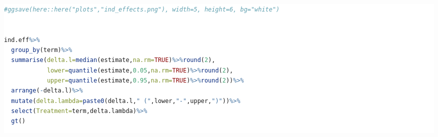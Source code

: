 ``` r
#ggsave(here::here("plots","ind_effects.png"), width=5, height=6, bg="white")


ind.eff%>%
  group_by(term)%>%
  summarise(delta.l=median(estimate,na.rm=TRUE)%>%round(2),
            lower=quantile(estimate,0.05,na.rm=TRUE)%>%round(2),
            upper=quantile(estimate,0.95,na.rm=TRUE)%>%round(2))%>%
  arrange(-delta.l)%>%
  mutate(delta.lambda=paste0(delta.l," (",lower,"-",upper,")"))%>%
  select(Treatment=term,delta.lambda)%>%
  gt()
```

<div id="yfebrtnufi" style="overflow-x:auto;overflow-y:auto;width:auto;height:auto;">
<style>html {
  font-family: -apple-system, BlinkMacSystemFont, 'Segoe UI', Roboto, Oxygen, Ubuntu, Cantarell, 'Helvetica Neue', 'Fira Sans', 'Droid Sans', Arial, sans-serif;
}

#yfebrtnufi .gt_table {
  display: table;
  border-collapse: collapse;
  margin-left: auto;
  margin-right: auto;
  color: #333333;
  font-size: 16px;
  font-weight: normal;
  font-style: normal;
  background-color: #FFFFFF;
  width: auto;
  border-top-style: solid;
  border-top-width: 2px;
  border-top-color: #A8A8A8;
  border-right-style: none;
  border-right-width: 2px;
  border-right-color: #D3D3D3;
  border-bottom-style: solid;
  border-bottom-width: 2px;
  border-bottom-color: #A8A8A8;
  border-left-style: none;
  border-left-width: 2px;
  border-left-color: #D3D3D3;
}

#yfebrtnufi .gt_heading {
  background-color: #FFFFFF;
  text-align: center;
  border-bottom-color: #FFFFFF;
  border-left-style: none;
  border-left-width: 1px;
  border-left-color: #D3D3D3;
  border-right-style: none;
  border-right-width: 1px;
  border-right-color: #D3D3D3;
}
